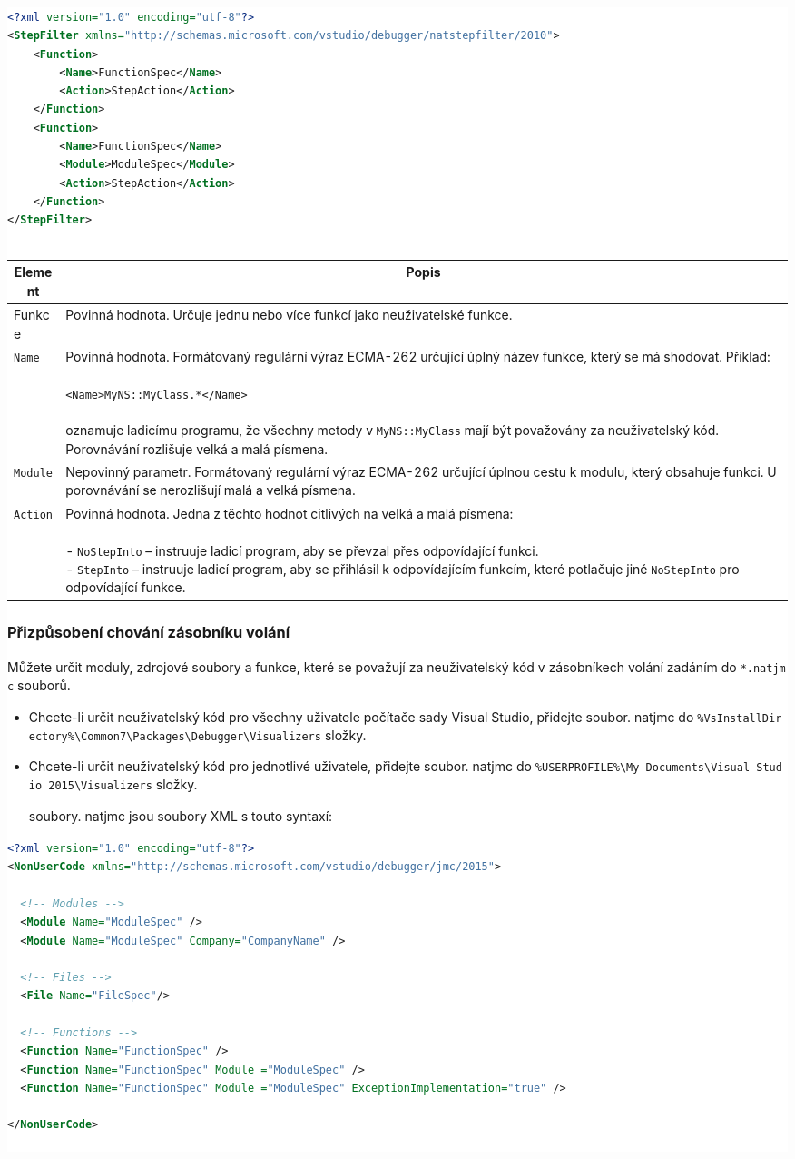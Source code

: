 ```xml  
<?xml version="1.0" encoding="utf-8"?>  
<StepFilter xmlns="http://schemas.microsoft.com/vstudio/debugger/natstepfilter/2010">  
    <Function>  
        <Name>FunctionSpec</Name>  
        <Action>StepAction</Action>  
    </Function>  
    <Function>  
        <Name>FunctionSpec</Name>  
        <Module>ModuleSpec</Module>  
        <Action>StepAction</Action>  
    </Function>  
</StepFilter>  
  
```  
  
|Element|Popis|  
|-------------|-----------------|  
|Funkce|Povinná hodnota. Určuje jednu nebo více funkcí jako neuživatelské funkce.|  
|`Name`|Povinná hodnota. Formátovaný regulární výraz ECMA-262 určující úplný název funkce, který se má shodovat. Příklad:<br /><br /> `<Name>MyNS::MyClass.*</Name>`<br /><br /> oznamuje ladicímu programu, že všechny metody v `MyNS::MyClass` mají být považovány za neuživatelský kód. Porovnávání rozlišuje velká a malá písmena.|  
|`Module`|Nepovinný parametr. Formátovaný regulární výraz ECMA-262 určující úplnou cestu k modulu, který obsahuje funkci. U porovnávání se nerozlišují malá a velká písmena.|  
|`Action`|Povinná hodnota. Jedna z těchto hodnot citlivých na velká a malá písmena:<br /><br /> -   `NoStepInto`  – instruuje ladicí program, aby se převzal přes odpovídající funkci.<br />-   `StepInto`  – instruuje ladicí program, aby se přihlásil k odpovídajícím funkcím, které potlačuje jiné `NoStepInto` pro odpovídající funkce.|  
  
### <a name="customize-call-stack-behavior"></a><a name="BKMK_CPP_Customize_call_stack_behavior"></a> Přizpůsobení chování zásobníku volání  
 Můžete určit moduly, zdrojové soubory a funkce, které se považují za neuživatelský kód v zásobníkech volání zadáním do `*.natjmc` souborů.  
  
- Chcete-li určit neuživatelský kód pro všechny uživatele počítače sady Visual Studio, přidejte soubor. natjmc do `%VsInstallDirectory%\Common7\Packages\Debugger\Visualizers` složky.  
  
- Chcete-li určit neuživatelský kód pro jednotlivé uživatele, přidejte soubor. natjmc do `%USERPROFILE%\My Documents\Visual Studio 2015\Visualizers` složky.  
  
  soubory. natjmc jsou soubory XML s touto syntaxí:  
  
```xml  
<?xml version="1.0" encoding="utf-8"?>  
<NonUserCode xmlns="http://schemas.microsoft.com/vstudio/debugger/jmc/2015">  
  
  <!-- Modules -->  
  <Module Name="ModuleSpec" />  
  <Module Name="ModuleSpec" Company="CompanyName" />  
  
  <!-- Files -->  
  <File Name="FileSpec"/>  
  
  <!-- Functions -->  
  <Function Name="FunctionSpec" />  
  <Function Name="FunctionSpec" Module ="ModuleSpec" />  
  <Function Name="FunctionSpec" Module ="ModuleSpec" ExceptionImplementation="true" />  
  
</NonUserCode>  
  
```  
  